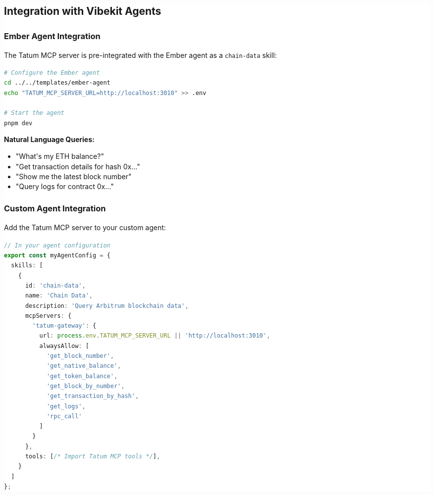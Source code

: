 ## Integration with Vibekit Agents

### Ember Agent Integration

The Tatum MCP server is pre-integrated with the Ember agent as a `chain-data` skill:

```bash
# Configure the Ember agent
cd ../../templates/ember-agent
echo "TATUM_MCP_SERVER_URL=http://localhost:3010" >> .env

# Start the agent
pnpm dev
```

**Natural Language Queries:**
- "What's my ETH balance?"
- "Get transaction details for hash 0x..."
- "Show me the latest block number"
- "Query logs for contract 0x..."

### Custom Agent Integration

Add the Tatum MCP server to your custom agent:

```typescript
// In your agent configuration
export const myAgentConfig = {
  skills: [
    {
      id: 'chain-data',
      name: 'Chain Data',
      description: 'Query Arbitrum blockchain data',
      mcpServers: {
        'tatum-gateway': {
          url: process.env.TATUM_MCP_SERVER_URL || 'http://localhost:3010',
          alwaysAllow: [
            'get_block_number',
            'get_native_balance',
            'get_token_balance',
            'get_block_by_number',
            'get_transaction_by_hash',
            'get_logs',
            'rpc_call'
          ]
        }
      },
      tools: [/* Import Tatum MCP tools */],
    }
  ]
};
```
